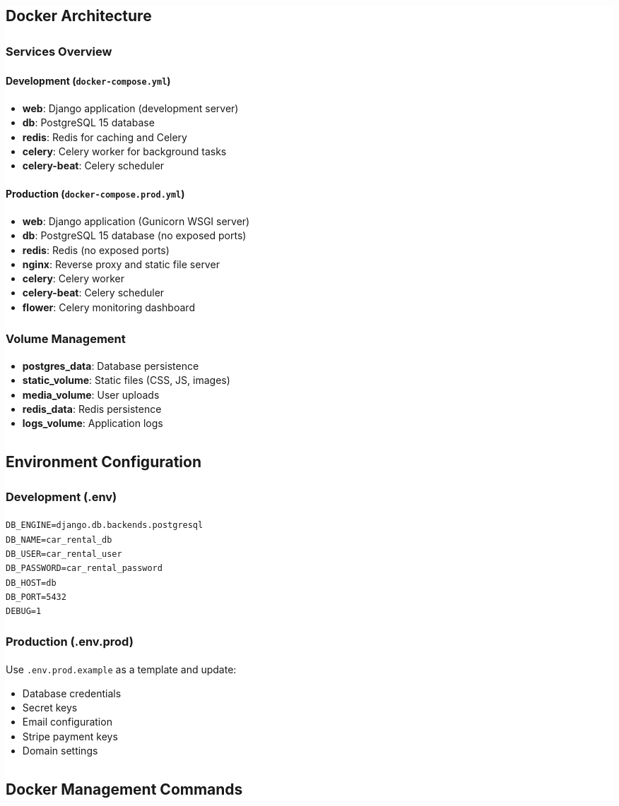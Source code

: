 ## Docker Architecture

### Services Overview

#### Development (`docker-compose.yml`)
- **web**: Django application (development server)
- **db**: PostgreSQL 15 database
- **redis**: Redis for caching and Celery
- **celery**: Celery worker for background tasks
- **celery-beat**: Celery scheduler

#### Production (`docker-compose.prod.yml`)
- **web**: Django application (Gunicorn WSGI server)
- **db**: PostgreSQL 15 database (no exposed ports)
- **redis**: Redis (no exposed ports)
- **nginx**: Reverse proxy and static file server
- **celery**: Celery worker
- **celery-beat**: Celery scheduler
- **flower**: Celery monitoring dashboard

### Volume Management

- **postgres_data**: Database persistence
- **static_volume**: Static files (CSS, JS, images)
- **media_volume**: User uploads
- **redis_data**: Redis persistence
- **logs_volume**: Application logs

## Environment Configuration

### Development (.env)
```env
DB_ENGINE=django.db.backends.postgresql
DB_NAME=car_rental_db
DB_USER=car_rental_user
DB_PASSWORD=car_rental_password
DB_HOST=db
DB_PORT=5432
DEBUG=1
```

### Production (.env.prod)
Use `.env.prod.example` as a template and update:
- Database credentials
- Secret keys
- Email configuration
- Stripe payment keys
- Domain settings

## Docker Management Commands
